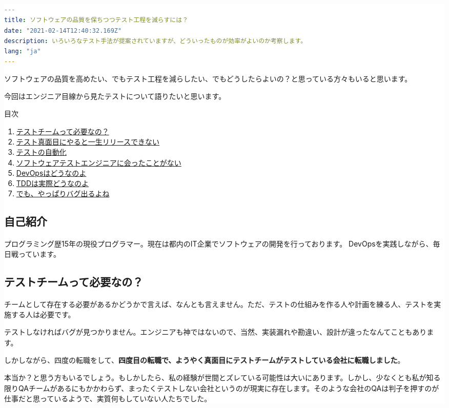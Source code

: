 ```yaml
---
title: ソフトウェアの品質を保ちつつテスト工程を減らすには？
date: "2021-02-14T12:40:32.169Z"
description: いろいろなテスト手法が提案されていますが、どういったものが効率がよいのか考察します。
lang: "ja"
---
```


<p class="mt-8 mb-8">
ソフトウェアの品質を高めたい、でもテスト工程を減らしたい、でもどうしたらよいの？と思っている方々もいると思います。
</p>

<p class="mt-8 mb-8">
今回はエンジニア目線から見たテストについて語りたいと思います。
</p>

<nav class='blog-nav'> 
  <div class='inner'>
    <p>目次</p>
    <ol class="top-ol">
      <li class="top-li"><a href="#test-is-important">テストチームって必要なの？</a></li>
      <li class="top-li"><a href="#can-not-release">テスト真面目にやると一生リリースできない</a></li>
      <li class="top-li"><a href="#test-automated">テストの自動化</a></li>
      <li class="top-li"><a href="#test-engineer">ソフトウェアテストエンジニアに会ったことがない</a></li>
      <li class="top-li"><a href="#devops">DevOpsはどうなのよ</a></li>
      <li class="top-li"><a href="#how-is-tdd">TDDは実際どうなのよ</a></li>
      <li class="top-li"><a href="#still-exist-bug">でも、やっぱりバグ出るよね</a></li>
    </ol>
  </div>
</nav>

## 自己紹介

<p class="mt-8 mb-8">
プログラミング歴15年の現役プログラマー。現在は都内のIT企業でソフトウェアの開発を行っております。
DevOpsを実践しながら、毎日戦っています。
</p>

<h2 id="test-is-important">テストチームって必要なの？</h2>

<p class="mt-8 mb-8">
チームとして存在する必要があるかどうかで言えば、なんとも言えません。ただ、テストの仕組みを作る人や計画を練る人、テストを実施する人は必要です。
</p>

<p class="mt-8 mb-8">
テストしなければバグが見つかりません。エンジニアも神ではないので、当然、実装漏れや勘違い、設計が違ったなんてこともあります。
</p>

<p class="mt-8 mb-8">
しかしながら、四度の転職をして、<strong>四度目の転職で、ようやく真面目にテストチームがテストしている会社に転職しました</strong>。
</p>

<p class="mt-8 mb-8">
本当か？と思う方もいるでしょう。もしかしたら、私の経験が世間とズレている可能性は大いにあります。しかし、少なくとも私が知る限りQAチームがあるにもかかわらず、まったくテストしない会社というのが現実に存在します。そのような会社のQAは判子を押すのが仕事だと思っているようで、実質何もしていない人たちでした。
</p>
